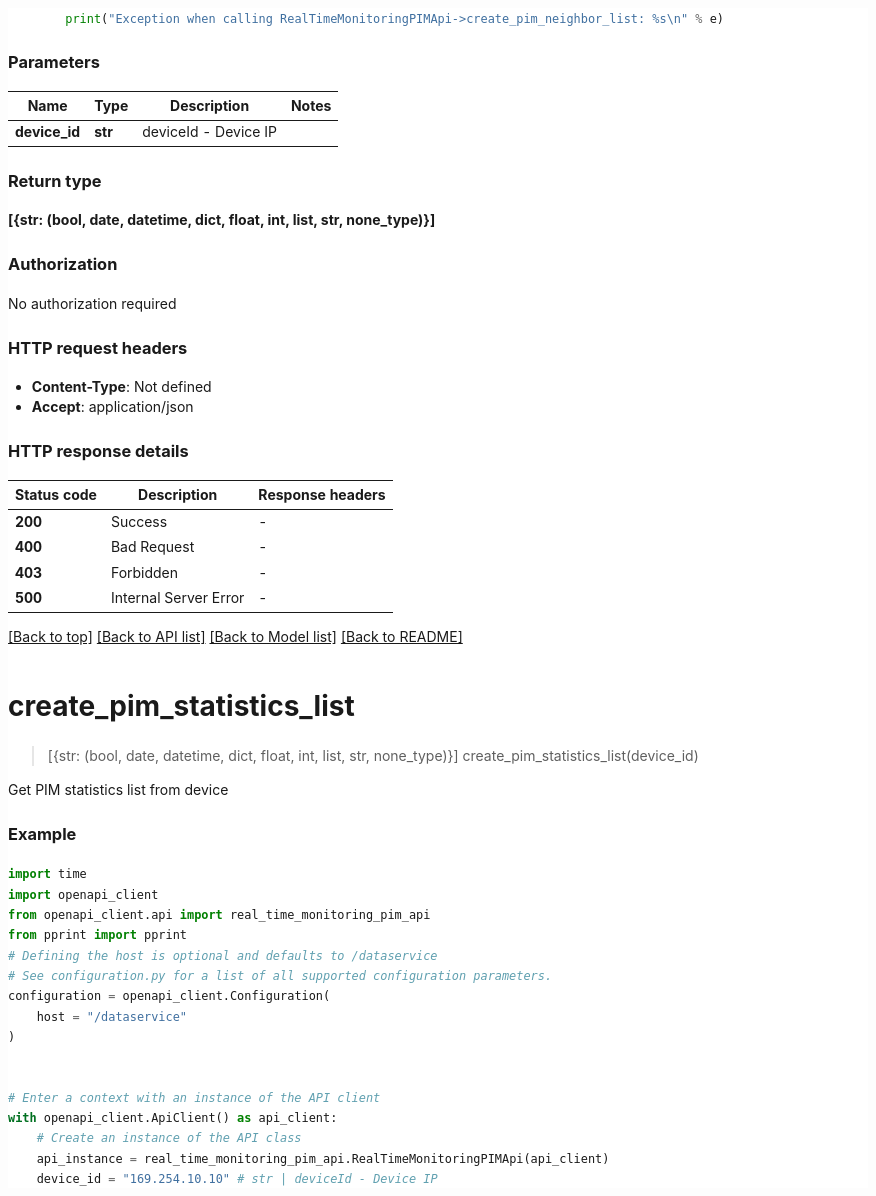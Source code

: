 ```python
        print("Exception when calling RealTimeMonitoringPIMApi->create_pim_neighbor_list: %s\n" % e)
```


### Parameters

Name | Type | Description  | Notes
------------- | ------------- | ------------- | -------------
 **device_id** | **str**| deviceId - Device IP |

### Return type

**[{str: (bool, date, datetime, dict, float, int, list, str, none_type)}]**

### Authorization

No authorization required

### HTTP request headers

 - **Content-Type**: Not defined
 - **Accept**: application/json


### HTTP response details

| Status code | Description | Response headers |
|-------------|-------------|------------------|
**200** | Success |  -  |
**400** | Bad Request |  -  |
**403** | Forbidden |  -  |
**500** | Internal Server Error |  -  |

[[Back to top]](#) [[Back to API list]](../README.md#documentation-for-api-endpoints) [[Back to Model list]](../README.md#documentation-for-models) [[Back to README]](../README.md)

# **create_pim_statistics_list**
> [{str: (bool, date, datetime, dict, float, int, list, str, none_type)}] create_pim_statistics_list(device_id)



Get PIM statistics list from device

### Example


```python
import time
import openapi_client
from openapi_client.api import real_time_monitoring_pim_api
from pprint import pprint
# Defining the host is optional and defaults to /dataservice
# See configuration.py for a list of all supported configuration parameters.
configuration = openapi_client.Configuration(
    host = "/dataservice"
)


# Enter a context with an instance of the API client
with openapi_client.ApiClient() as api_client:
    # Create an instance of the API class
    api_instance = real_time_monitoring_pim_api.RealTimeMonitoringPIMApi(api_client)
    device_id = "169.254.10.10" # str | deviceId - Device IP

```
